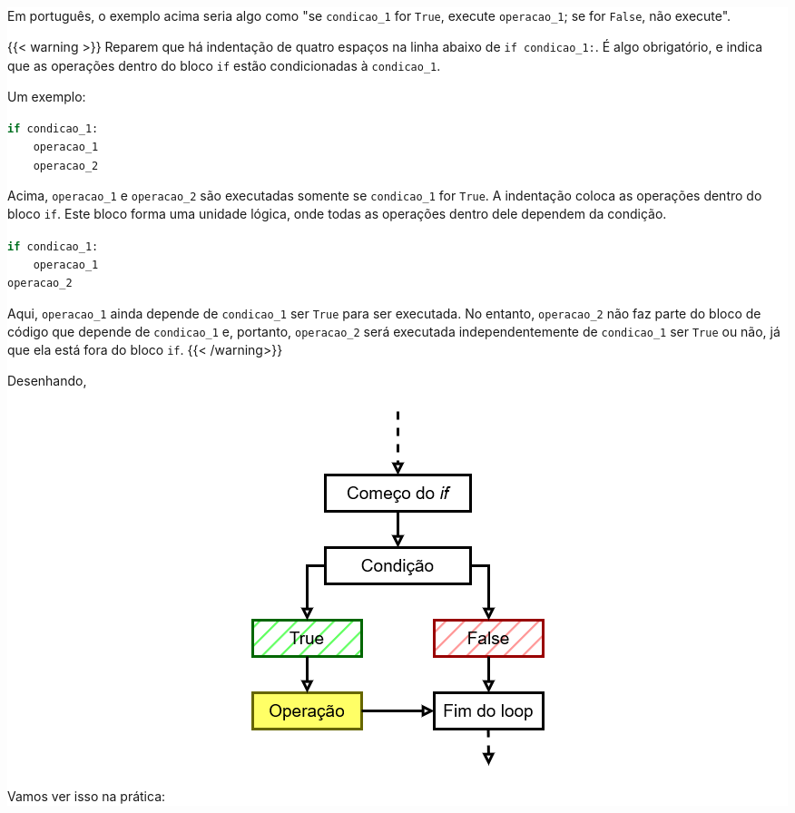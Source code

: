Em português, o exemplo acima seria algo como "se `condicao_1` for `True`, execute `operacao_1`; se for `False`, não execute".

{{< warning >}}
Reparem que há indentação de quatro espaços na linha abaixo de `if condicao_1:`. É algo obrigatório, e indica que as operações dentro do bloco `if` estão condicionadas à `condicao_1`. 

Um exemplo:

```py
if condicao_1:
    operacao_1
    operacao_2
```

Acima, `operacao_1` e `operacao_2` são executadas somente se `condicao_1` for `True`. A indentação coloca as operações dentro do bloco `if`. Este bloco forma uma unidade lógica, onde todas as operações dentro dele dependem da condição.

```py
if condicao_1:
    operacao_1
operacao_2
```

Aqui, `operacao_1` ainda depende de `condicao_1` ser `True` para ser executada. No entanto, `operacao_2` não faz parte do bloco de código que depende de `condicao_1` e, portanto, `operacao_2` será executada independentemente de `condicao_1` ser `True` ou não, já que ela está fora do bloco `if`.
{{< /warning>}}

Desenhando,

<img style="display: block; margin-left: auto; margin-right: auto; width:auto;max-height:100vh;" src="if_01.png">

Vamos ver isso na prática:
